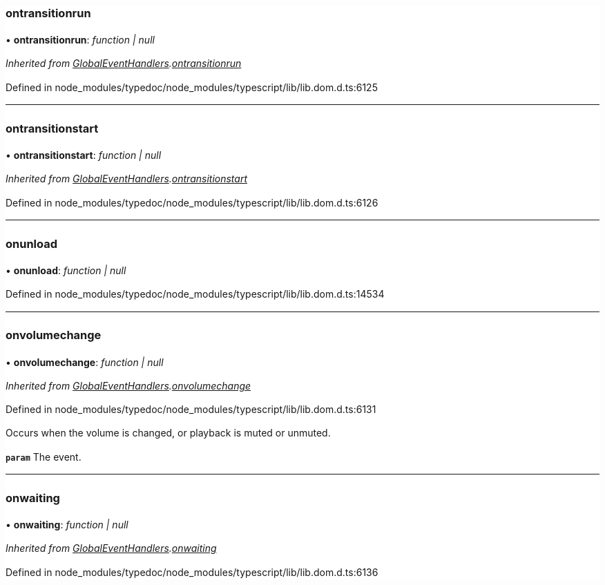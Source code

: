 ###  ontransitionrun

• **ontransitionrun**: *function | null*

*Inherited from [GlobalEventHandlers](_node_modules_typedoc_node_modules_typescript_lib_lib_dom_d_.globaleventhandlers.md).[ontransitionrun](_node_modules_typedoc_node_modules_typescript_lib_lib_dom_d_.globaleventhandlers.md#ontransitionrun)*

Defined in node_modules/typedoc/node_modules/typescript/lib/lib.dom.d.ts:6125

___

###  ontransitionstart

• **ontransitionstart**: *function | null*

*Inherited from [GlobalEventHandlers](_node_modules_typedoc_node_modules_typescript_lib_lib_dom_d_.globaleventhandlers.md).[ontransitionstart](_node_modules_typedoc_node_modules_typescript_lib_lib_dom_d_.globaleventhandlers.md#ontransitionstart)*

Defined in node_modules/typedoc/node_modules/typescript/lib/lib.dom.d.ts:6126

___

###  onunload

• **onunload**: *function | null*

Defined in node_modules/typedoc/node_modules/typescript/lib/lib.dom.d.ts:14534

___

###  onvolumechange

• **onvolumechange**: *function | null*

*Inherited from [GlobalEventHandlers](_node_modules_typedoc_node_modules_typescript_lib_lib_dom_d_.globaleventhandlers.md).[onvolumechange](_node_modules_typedoc_node_modules_typescript_lib_lib_dom_d_.globaleventhandlers.md#onvolumechange)*

Defined in node_modules/typedoc/node_modules/typescript/lib/lib.dom.d.ts:6131

Occurs when the volume is changed, or playback is muted or unmuted.

**`param`** The event.

___

###  onwaiting

• **onwaiting**: *function | null*

*Inherited from [GlobalEventHandlers](_node_modules_typedoc_node_modules_typescript_lib_lib_dom_d_.globaleventhandlers.md).[onwaiting](_node_modules_typedoc_node_modules_typescript_lib_lib_dom_d_.globaleventhandlers.md#onwaiting)*

Defined in node_modules/typedoc/node_modules/typescript/lib/lib.dom.d.ts:6136

